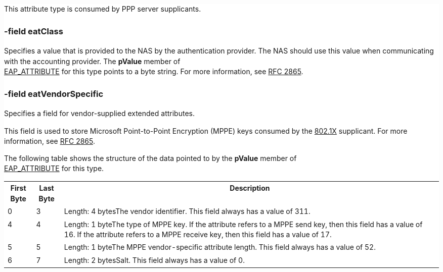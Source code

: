 This attribute type is consumed by PPP server supplicants.


### -field eatClass

Specifies a value that is provided to the NAS by the authentication provider. The NAS should use this value when communicating with the accounting provider. The <b>pValue</b> member  of  
<a href="https://msdn.microsoft.com/a8fe754a-ce6f-45f4-9536-7ffda2183e9e">EAP_ATTRIBUTE</a> for this type points to a byte string. For more information, see 
<a href="Http://go.microsoft.com/fwlink/p/?linkid=84055">RFC 2865</a>.


### -field eatVendorSpecific

Specifies a field for vendor-supplied extended attributes. 

This field is used to store Microsoft Point-to-Point Encryption (MPPE) keys consumed by the <a href="Http://go.microsoft.com/fwlink/p/?linkid=83938">802.1X</a> supplicant. For more information, see 
<a href="Http://go.microsoft.com/fwlink/p/?linkid=84055">RFC 2865</a>.

The following table shows the structure of the data pointed to by the <b>pValue</b> member  of  
<a href="https://msdn.microsoft.com/a8fe754a-ce6f-45f4-9536-7ffda2183e9e">EAP_ATTRIBUTE</a> for this type. 

<table>
<tr>
<th>First Byte</th>
<th>Last Byte </th>
<th>Description</th>
</tr>
<tr>
<td>0</td>
<td>3</td>
<td>Length: 4 bytesThe vendor identifier. This field always has a value of 311.

</td>
</tr>
<tr>
<td>4</td>
<td>4</td>
<td>Length: 1 byteThe type of MPPE key. If the attribute refers to a MPPE send key, then this field has a value of 16. If the attribute refers to a MPPE receive key, then this field has a value of 17. 

</td>
</tr>
<tr>
<td>5</td>
<td>5</td>
<td>Length: 1 byteThe MPPE vendor-specific attribute length. This field always has a value of 52.

</td>
</tr>
<tr>
<td>6</td>
<td>7</td>
<td>Length: 2 bytesSalt. This field always has a value of 0.
